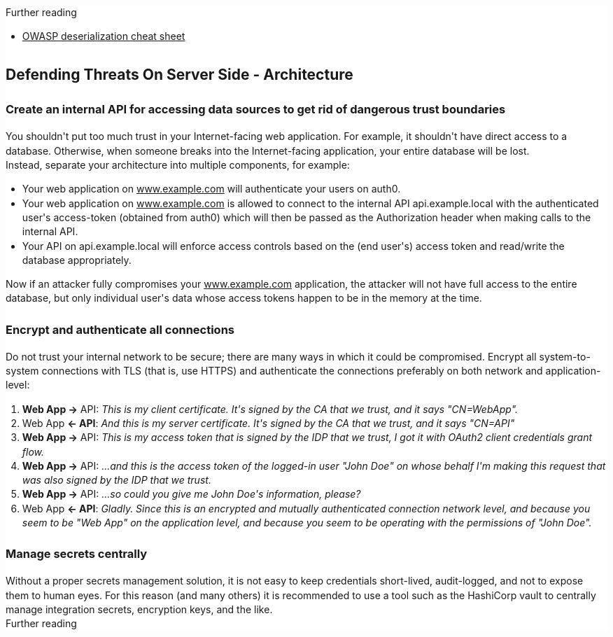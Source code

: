 Further reading

* [OWASP deserialization cheat sheet](https://cheatsheetseries.owasp.org/cheatsheets/Deserialization_Cheat_Sheet.html)

## **Defending Threats On Server Side \- Architecture** 

### **Create an internal API for accessing data sources to get rid of dangerous trust boundaries** 

You shouldn't put too much trust in your Internet-facing web application. For example, it shouldn't have direct access to a database. Otherwise, when someone breaks into the Internet-facing application, your entire database will be lost.  
Instead, separate your architecture into multiple components, for example:

* Your web application on www.example.com will authenticate your users on auth0.
* Your web application on www.example.com is allowed to connect to the internal API api.example.local with the authenticated user's access-token (obtained from auth0) which will then be passed as the Authorization header when making calls to the internal API.
* Your API on api.example.local will enforce access controls based on the (end user's) access token and read/write the database appropriately.

Now if an attacker fully compromises your www.example.com application, the attacker will not have full access to the entire database, but only individual user's data whose access tokens happen to be in the memory at the time.

### **Encrypt and authenticate all connections** 

Do not trust your internal network to be secure; there are many ways in which it could be compromised. Encrypt all system-to-system connections with TLS (that is, use HTTPS) and authenticate the connections preferably on both network and application-level:

1. **Web App \-\>** API: *This is my client certificate. It's signed by the CA that we trust, and it says "CN=WebApp".*
2. Web App **\<- API**: *And this is my server certificate. It's signed by the CA that we trust, and it says "CN=API"*
3. **Web App \-\>** API: *This is my access token that is signed by the IDP that we trust, I got it with OAuth2 client credentials grant flow.*
4. **Web App \-\>** API: *...and this is the access token of the logged-in user "John Doe" on whose behalf I'm making this request that was also signed by the IDP that we trust.*
5. **Web App \-\>** API: *...so could you give me John Doe's information, please?*
6. Web App **\<- API**: *Gladly. Since this is an encrypted and mutually authenticated connection network level, and because you seem to be "Web App" on the application level, and because you seem to be operating with the permissions of "John Doe".*

### **Manage secrets centrally** 

Without a proper secrets management solution, it is not easy to keep credentials short-lived, audit-logged, and not to expose them to human eyes. For this reason (and many others) it is recommended to use a tool such as the HashiCorp vault to centrally manage integration secrets, encryption keys, and the like.  
Further reading
